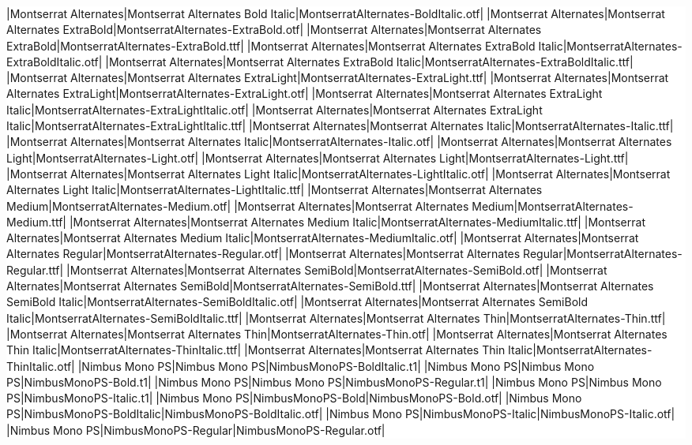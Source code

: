 |Montserrat Alternates|Montserrat Alternates Bold Italic|MontserratAlternates-BoldItalic.otf|
|Montserrat Alternates|Montserrat Alternates ExtraBold|MontserratAlternates-ExtraBold.otf|
|Montserrat Alternates|Montserrat Alternates ExtraBold|MontserratAlternates-ExtraBold.ttf|
|Montserrat Alternates|Montserrat Alternates ExtraBold Italic|MontserratAlternates-ExtraBoldItalic.otf|
|Montserrat Alternates|Montserrat Alternates ExtraBold Italic|MontserratAlternates-ExtraBoldItalic.ttf|
|Montserrat Alternates|Montserrat Alternates ExtraLight|MontserratAlternates-ExtraLight.ttf|
|Montserrat Alternates|Montserrat Alternates ExtraLight|MontserratAlternates-ExtraLight.otf|
|Montserrat Alternates|Montserrat Alternates ExtraLight Italic|MontserratAlternates-ExtraLightItalic.otf|
|Montserrat Alternates|Montserrat Alternates ExtraLight Italic|MontserratAlternates-ExtraLightItalic.ttf|
|Montserrat Alternates|Montserrat Alternates Italic|MontserratAlternates-Italic.ttf|
|Montserrat Alternates|Montserrat Alternates Italic|MontserratAlternates-Italic.otf|
|Montserrat Alternates|Montserrat Alternates Light|MontserratAlternates-Light.otf|
|Montserrat Alternates|Montserrat Alternates Light|MontserratAlternates-Light.ttf|
|Montserrat Alternates|Montserrat Alternates Light Italic|MontserratAlternates-LightItalic.otf|
|Montserrat Alternates|Montserrat Alternates Light Italic|MontserratAlternates-LightItalic.ttf|
|Montserrat Alternates|Montserrat Alternates Medium|MontserratAlternates-Medium.otf|
|Montserrat Alternates|Montserrat Alternates Medium|MontserratAlternates-Medium.ttf|
|Montserrat Alternates|Montserrat Alternates Medium Italic|MontserratAlternates-MediumItalic.ttf|
|Montserrat Alternates|Montserrat Alternates Medium Italic|MontserratAlternates-MediumItalic.otf|
|Montserrat Alternates|Montserrat Alternates Regular|MontserratAlternates-Regular.otf|
|Montserrat Alternates|Montserrat Alternates Regular|MontserratAlternates-Regular.ttf|
|Montserrat Alternates|Montserrat Alternates SemiBold|MontserratAlternates-SemiBold.otf|
|Montserrat Alternates|Montserrat Alternates SemiBold|MontserratAlternates-SemiBold.ttf|
|Montserrat Alternates|Montserrat Alternates SemiBold Italic|MontserratAlternates-SemiBoldItalic.otf|
|Montserrat Alternates|Montserrat Alternates SemiBold Italic|MontserratAlternates-SemiBoldItalic.ttf|
|Montserrat Alternates|Montserrat Alternates Thin|MontserratAlternates-Thin.ttf|
|Montserrat Alternates|Montserrat Alternates Thin|MontserratAlternates-Thin.otf|
|Montserrat Alternates|Montserrat Alternates Thin Italic|MontserratAlternates-ThinItalic.ttf|
|Montserrat Alternates|Montserrat Alternates Thin Italic|MontserratAlternates-ThinItalic.otf|
|Nimbus Mono PS|Nimbus Mono PS|NimbusMonoPS-BoldItalic.t1|
|Nimbus Mono PS|Nimbus Mono PS|NimbusMonoPS-Bold.t1|
|Nimbus Mono PS|Nimbus Mono PS|NimbusMonoPS-Regular.t1|
|Nimbus Mono PS|Nimbus Mono PS|NimbusMonoPS-Italic.t1|
|Nimbus Mono PS|NimbusMonoPS-Bold|NimbusMonoPS-Bold.otf|
|Nimbus Mono PS|NimbusMonoPS-BoldItalic|NimbusMonoPS-BoldItalic.otf|
|Nimbus Mono PS|NimbusMonoPS-Italic|NimbusMonoPS-Italic.otf|
|Nimbus Mono PS|NimbusMonoPS-Regular|NimbusMonoPS-Regular.otf|